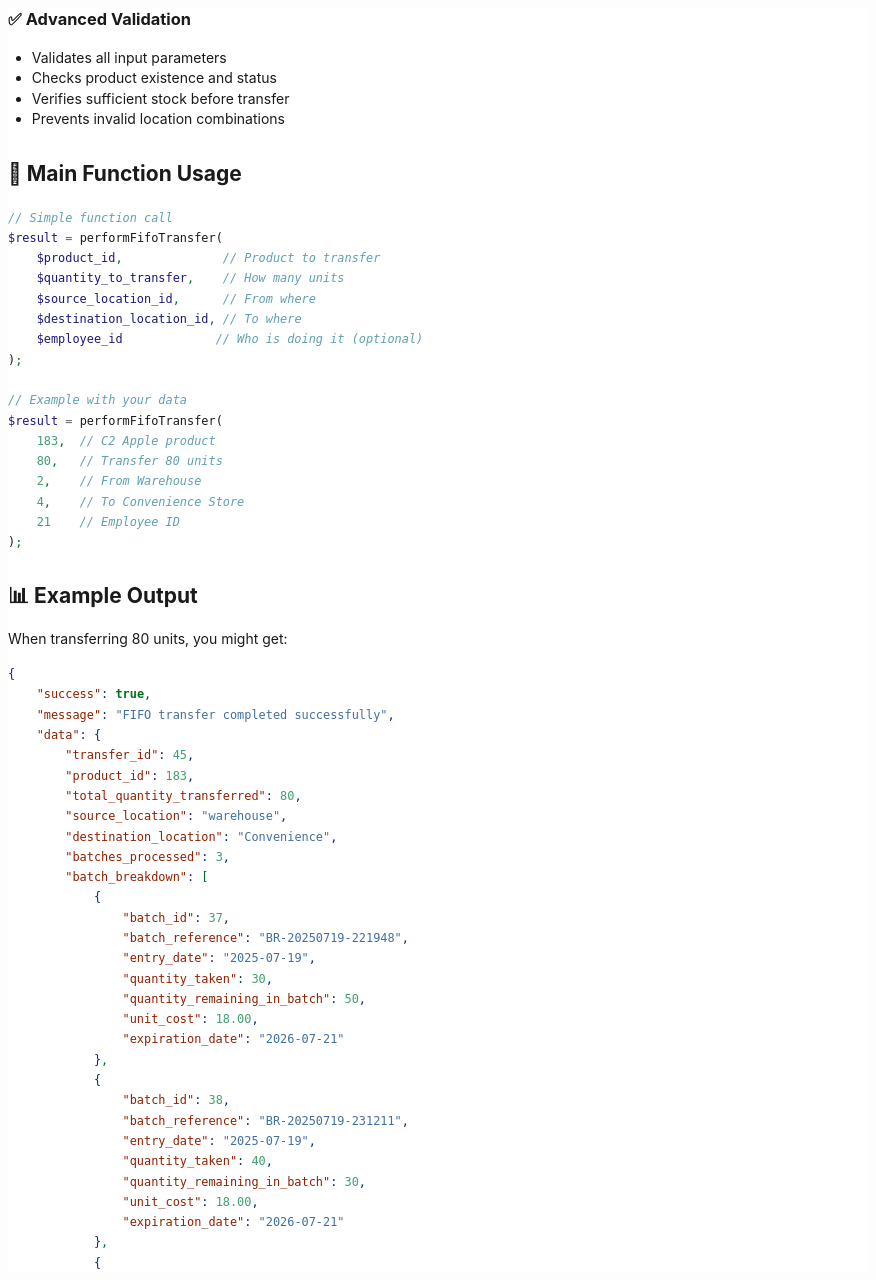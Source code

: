 ### ✅ **Advanced Validation**
- Validates all input parameters
- Checks product existence and status
- Verifies sufficient stock before transfer
- Prevents invalid location combinations

## 🎯 Main Function Usage

```php
// Simple function call
$result = performFifoTransfer(
    $product_id,              // Product to transfer
    $quantity_to_transfer,    // How many units
    $source_location_id,      // From where
    $destination_location_id, // To where  
    $employee_id             // Who is doing it (optional)
);

// Example with your data
$result = performFifoTransfer(
    183,  // C2 Apple product
    80,   // Transfer 80 units
    2,    // From Warehouse
    4,    // To Convenience Store
    21    // Employee ID
);
```

## 📊 Example Output

When transferring 80 units, you might get:

```json
{
    "success": true,
    "message": "FIFO transfer completed successfully",
    "data": {
        "transfer_id": 45,
        "product_id": 183,
        "total_quantity_transferred": 80,
        "source_location": "warehouse",
        "destination_location": "Convenience",
        "batches_processed": 3,
        "batch_breakdown": [
            {
                "batch_id": 37,
                "batch_reference": "BR-20250719-221948",
                "entry_date": "2025-07-19",
                "quantity_taken": 30,
                "quantity_remaining_in_batch": 50,
                "unit_cost": 18.00,
                "expiration_date": "2026-07-21"
            },
            {
                "batch_id": 38,
                "batch_reference": "BR-20250719-231211", 
                "entry_date": "2025-07-19",
                "quantity_taken": 40,
                "quantity_remaining_in_batch": 30,
                "unit_cost": 18.00,
                "expiration_date": "2026-07-21"
            },
            {
```